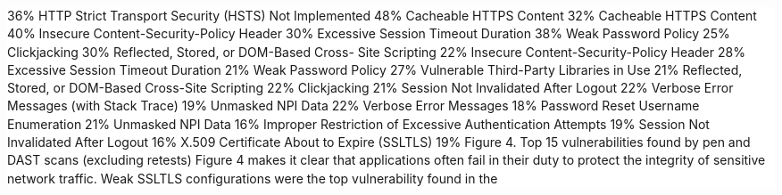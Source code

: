 36%
HTTP Strict Transport Security 
(HSTS) Not Implemented
48%
Cacheable HTTPS Content
32%
Cacheable HTTPS Content
40%
Insecure Content\-Security\-Policy Header
30%
Excessive Session Timeout 
Duration
38%
Weak Password Policy
25%
Clickjacking
30%
Reflected, Stored, or DOM\-Based Cross\-
Site Scripting 
22%
Insecure Content\-Security\-Policy 
Header
28%
Excessive Session Timeout Duration
21%
Weak Password Policy
27%
Vulnerable Third\-Party Libraries in Use
21%
Reflected, Stored, or DOM\-Based 
Cross\-Site Scripting
22%
Clickjacking
21%
Session Not Invalidated After 
Logout
22%
Verbose Error Messages (with Stack 
Trace)
19%
Unmasked NPI Data
22%
Verbose Error Messages
18%
Password Reset Username 
Enumeration
21%
Unmasked NPI Data
16%
Improper Restriction of Excessive 
Authentication Attempts
19%
Session Not Invalidated After Logout
16%
X.509 Certificate About to Expire 
(SSLTLS)
19%
Figure 4\. Top 15 vulnerabilities found by pen and DAST scans (excluding retests)
Figure 4 makes it clear that 
applications often fail in their 
duty to protect the integrity of 
sensitive network traffic. Weak 
SSLTLS configurations were 
the top vulnerability found in the 